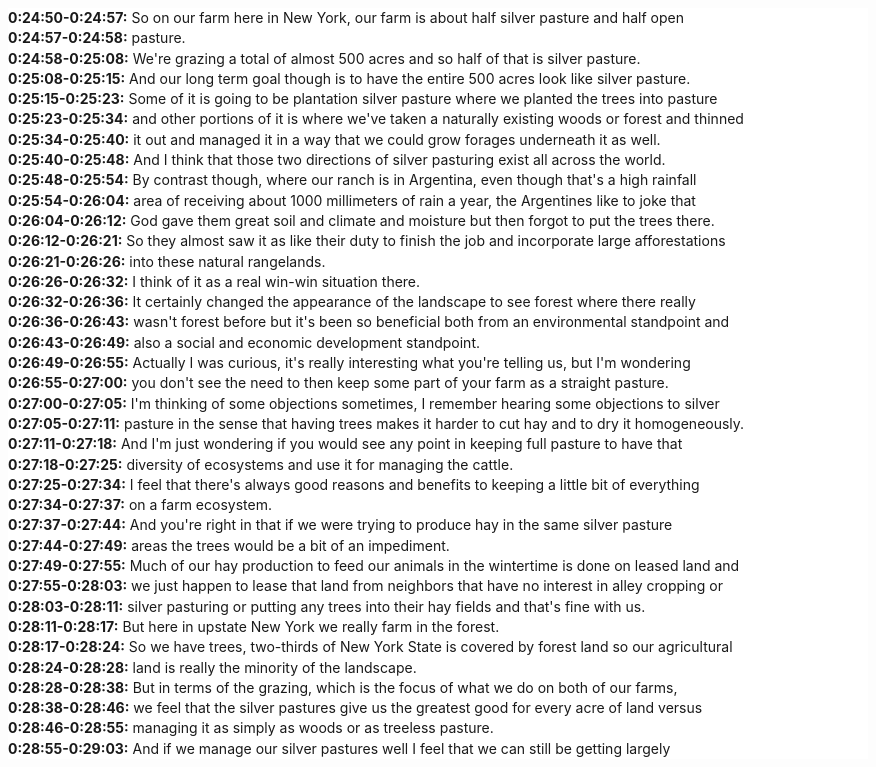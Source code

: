 **0:24:50-0:24:57:**  So on our farm here in New York, our farm is about half silver pasture and half open  
**0:24:57-0:24:58:**  pasture.  
**0:24:58-0:25:08:**  We're grazing a total of almost 500 acres and so half of that is silver pasture.  
**0:25:08-0:25:15:**  And our long term goal though is to have the entire 500 acres look like silver pasture.  
**0:25:15-0:25:23:**  Some of it is going to be plantation silver pasture where we planted the trees into pasture  
**0:25:23-0:25:34:**  and other portions of it is where we've taken a naturally existing woods or forest and thinned  
**0:25:34-0:25:40:**  it out and managed it in a way that we could grow forages underneath it as well.  
**0:25:40-0:25:48:**  And I think that those two directions of silver pasturing exist all across the world.  
**0:25:48-0:25:54:**  By contrast though, where our ranch is in Argentina, even though that's a high rainfall  
**0:25:54-0:26:04:**  area of receiving about 1000 millimeters of rain a year, the Argentines like to joke that  
**0:26:04-0:26:12:**  God gave them great soil and climate and moisture but then forgot to put the trees there.  
**0:26:12-0:26:21:**  So they almost saw it as like their duty to finish the job and incorporate large afforestations  
**0:26:21-0:26:26:**  into these natural rangelands.  
**0:26:26-0:26:32:**  I think of it as a real win-win situation there.  
**0:26:32-0:26:36:**  It certainly changed the appearance of the landscape to see forest where there really  
**0:26:36-0:26:43:**  wasn't forest before but it's been so beneficial both from an environmental standpoint and  
**0:26:43-0:26:49:**  also a social and economic development standpoint.  
**0:26:49-0:26:55:**  Actually I was curious, it's really interesting what you're telling us, but I'm wondering  
**0:26:55-0:27:00:**  you don't see the need to then keep some part of your farm as a straight pasture.  
**0:27:00-0:27:05:**  I'm thinking of some objections sometimes, I remember hearing some objections to silver  
**0:27:05-0:27:11:**  pasture in the sense that having trees makes it harder to cut hay and to dry it homogeneously.  
**0:27:11-0:27:18:**  And I'm just wondering if you would see any point in keeping full pasture to have that  
**0:27:18-0:27:25:**  diversity of ecosystems and use it for managing the cattle.  
**0:27:25-0:27:34:**  I feel that there's always good reasons and benefits to keeping a little bit of everything  
**0:27:34-0:27:37:**  on a farm ecosystem.  
**0:27:37-0:27:44:**  And you're right in that if we were trying to produce hay in the same silver pasture  
**0:27:44-0:27:49:**  areas the trees would be a bit of an impediment.  
**0:27:49-0:27:55:**  Much of our hay production to feed our animals in the wintertime is done on leased land and  
**0:27:55-0:28:03:**  we just happen to lease that land from neighbors that have no interest in alley cropping or  
**0:28:03-0:28:11:**  silver pasturing or putting any trees into their hay fields and that's fine with us.  
**0:28:11-0:28:17:**  But here in upstate New York we really farm in the forest.  
**0:28:17-0:28:24:**  So we have trees, two-thirds of New York State is covered by forest land so our agricultural  
**0:28:24-0:28:28:**  land is really the minority of the landscape.  
**0:28:28-0:28:38:**  But in terms of the grazing, which is the focus of what we do on both of our farms,  
**0:28:38-0:28:46:**  we feel that the silver pastures give us the greatest good for every acre of land versus  
**0:28:46-0:28:55:**  managing it as simply as woods or as treeless pasture.  
**0:28:55-0:29:03:**  And if we manage our silver pastures well I feel that we can still be getting largely  